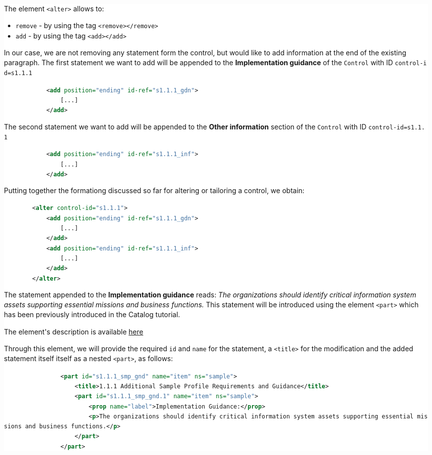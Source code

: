The element `<alter>` allows to:
- `remove`  - by using the tag `<remove></remove>` 
- `add`     - by using the tag `<add></add>`

In our case, we are not removing any statement form the control, but would like to add information at the end of the existing paragraph.
The first statement we want to add will be appended to the **Implementation guidance** of the `Control` with ID `control-id=s1.1.1` 

```xml
            <add position="ending" id-ref="s1.1.1_gdn">
                [...]
            </add>
```            

The second statement we want to add will be appended to the **Other information** section of the `Control` with ID `control-id=s1.1.1`

```xml
            <add position="ending" id-ref="s1.1.1_inf">
                [...]
            </add>            
```
Putting together the formationg discussed so far for altering or tailoring a control, we obtain:

```xml
        <alter control-id="s1.1.1">
            <add position="ending" id-ref="s1.1.1_gdn">
                [...]
            </add>
            <add position="ending" id-ref="s1.1.1_inf">
                [...]
            </add>            
        </alter>
```

The statement appended to the **Implementation guidance** reads: *The organizations should identify critical information system assets supporting essential missions and business functions.*
This statement will be introduced using the element `<part>` which has been previously introduced in the Catalog tutorial.

The element's description is available [here](https://pages.nist.gov/OSCAL/documentation/schema/profile/xml-schema/#part)

Through this element, we will provide the required `id` and `name` for the statement, 
a `<title>` for the modification and the added statement itself itself as a nested `<part>`, as follows:

```xml
                <part id="s1.1.1_smp_gnd" name="item" ns="sample">
                    <title>1.1.1 Additional Sample Profile Requirements and Guidance</title>
                    <part id="s1.1.1_smp_gnd.1" name="item" ns="sample">
                        <prop name="label">Implementation Guidance:</prop>
                        <p>The organizations should identify critical information system assets supporting essential missions and business functions.</p>    
                    </part>
                </part>
```
